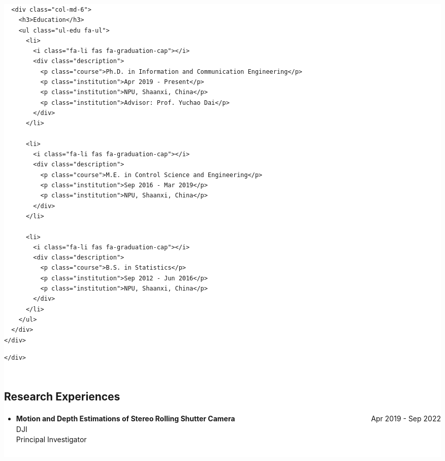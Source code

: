      <div class="col-md-6">
        <h3>Education</h3>
        <ul class="ul-edu fa-ul">
          <li>
            <i class="fa-li fas fa-graduation-cap"></i>
            <div class="description">
              <p class="course">Ph.D. in Information and Communication Engineering</p>
              <p class="institution">Apr 2019 - Present</p>
              <p class="institution">NPU, Shaanxi, China</p>
              <p class="institution">Advisor: Prof. Yuchao Dai</p>
            </div>
          </li>
          
          <li>
            <i class="fa-li fas fa-graduation-cap"></i>
            <div class="description">
              <p class="course">M.E. in Control Science and Engineering</p>
              <p class="institution">Sep 2016 - Mar 2019</p>
              <p class="institution">NPU, Shaanxi, China</p>
            </div>
          </li>
          
          <li>
            <i class="fa-li fas fa-graduation-cap"></i>
            <div class="description">
              <p class="course">B.S. in Statistics</p>
              <p class="institution">Sep 2012 - Jun 2016</p>
              <p class="institution">NPU, Shaanxi, China</p>
            </div>
          </li>
        </ul>
      </div>
    </div>
  </div>
</div>

    </div>
  </section>



<section id="experience" class="home-section wg-blank   " style="padding: 10px 0 10px 0;" >
<div class="container">

<div class="row">
    <div class="col-lg-12">
    <h1>Research Experiences</h1>
      <!-- <h3 id="experience">Projects</h3> -->
<ul>
<li> <div style="float:left"><b>Motion and Depth Estimations of Stereo Rolling Shutter Camera</b></div> <div style="float:right">Apr 2019 - Sep 2022</div> <br>
   DJI <br>
   Principal Investigator</a>
</li>
  